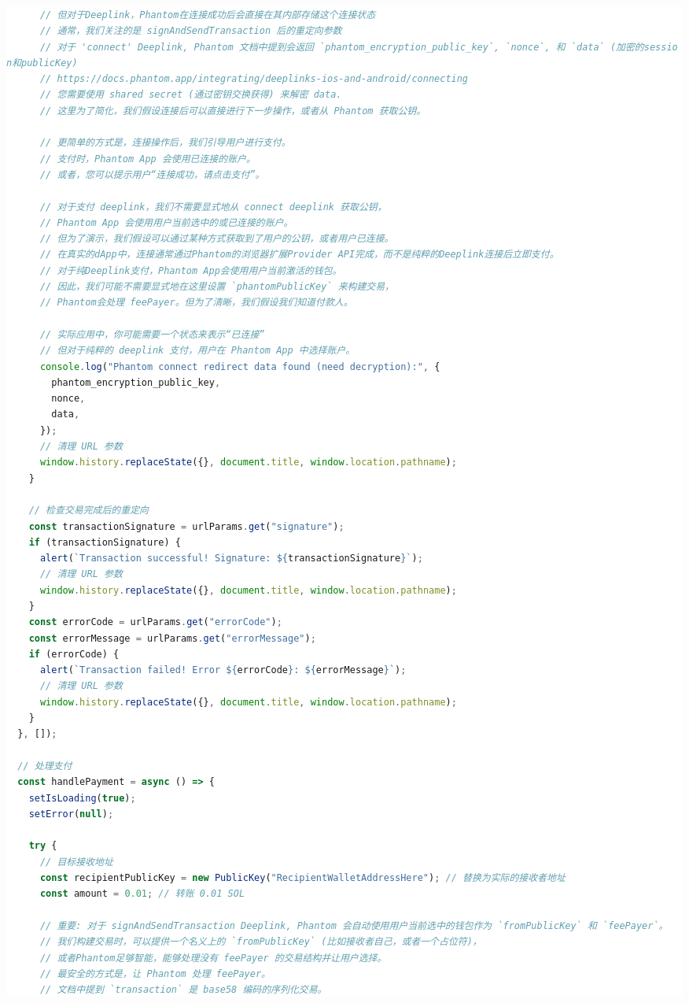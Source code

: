```typescript
      // 但对于Deeplink，Phantom在连接成功后会直接在其内部存储这个连接状态
      // 通常，我们关注的是 signAndSendTransaction 后的重定向参数
      // 对于 'connect' Deeplink, Phantom 文档中提到会返回 `phantom_encryption_public_key`, `nonce`, 和 `data` (加密的session和publicKey)
      // https://docs.phantom.app/integrating/deeplinks-ios-and-android/connecting
      // 您需要使用 shared secret (通过密钥交换获得) 来解密 data.
      // 这里为了简化，我们假设连接后可以直接进行下一步操作，或者从 Phantom 获取公钥。

      // 更简单的方式是，连接操作后，我们引导用户进行支付。
      // 支付时，Phantom App 会使用已连接的账户。
      // 或者，您可以提示用户“连接成功，请点击支付”。

      // 对于支付 deeplink，我们不需要显式地从 connect deeplink 获取公钥，
      // Phantom App 会使用用户当前选中的或已连接的账户。
      // 但为了演示，我们假设可以通过某种方式获取到了用户的公钥，或者用户已连接。
      // 在真实的dApp中，连接通常通过Phantom的浏览器扩展Provider API完成，而不是纯粹的Deeplink连接后立即支付。
      // 对于纯Deeplink支付，Phantom App会使用用户当前激活的钱包。
      // 因此，我们可能不需要显式地在这里设置 `phantomPublicKey` 来构建交易，
      // Phantom会处理 feePayer。但为了清晰，我们假设我们知道付款人。

      // 实际应用中，你可能需要一个状态来表示“已连接”
      // 但对于纯粹的 deeplink 支付，用户在 Phantom App 中选择账户。
      console.log("Phantom connect redirect data found (need decryption):", {
        phantom_encryption_public_key,
        nonce,
        data,
      });
      // 清理 URL 参数
      window.history.replaceState({}, document.title, window.location.pathname);
    }

    // 检查交易完成后的重定向
    const transactionSignature = urlParams.get("signature");
    if (transactionSignature) {
      alert(`Transaction successful! Signature: ${transactionSignature}`);
      // 清理 URL 参数
      window.history.replaceState({}, document.title, window.location.pathname);
    }
    const errorCode = urlParams.get("errorCode");
    const errorMessage = urlParams.get("errorMessage");
    if (errorCode) {
      alert(`Transaction failed! Error ${errorCode}: ${errorMessage}`);
      // 清理 URL 参数
      window.history.replaceState({}, document.title, window.location.pathname);
    }
  }, []);

  // 处理支付
  const handlePayment = async () => {
    setIsLoading(true);
    setError(null);

    try {
      // 目标接收地址
      const recipientPublicKey = new PublicKey("RecipientWalletAddressHere"); // 替换为实际的接收者地址
      const amount = 0.01; // 转账 0.01 SOL

      // 重要: 对于 signAndSendTransaction Deeplink, Phantom 会自动使用用户当前选中的钱包作为 `fromPublicKey` 和 `feePayer`。
      // 我们构建交易时，可以提供一个名义上的 `fromPublicKey` (比如接收者自己，或者一个占位符)，
      // 或者Phantom足够智能，能够处理没有 feePayer 的交易结构并让用户选择。
      // 最安全的方式是，让 Phantom 处理 feePayer。
      // 文档中提到 `transaction` 是 base58 编码的序列化交易。
```